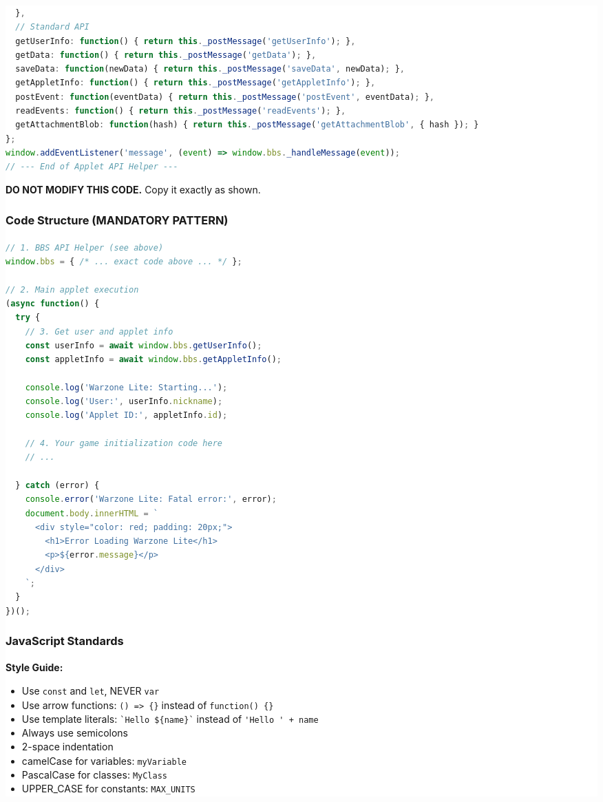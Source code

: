```javascript
  },
  // Standard API
  getUserInfo: function() { return this._postMessage('getUserInfo'); },
  getData: function() { return this._postMessage('getData'); },
  saveData: function(newData) { return this._postMessage('saveData', newData); },
  getAppletInfo: function() { return this._postMessage('getAppletInfo'); },
  postEvent: function(eventData) { return this._postMessage('postEvent', eventData); },
  readEvents: function() { return this._postMessage('readEvents'); },
  getAttachmentBlob: function(hash) { return this._postMessage('getAttachmentBlob', { hash }); }
};
window.addEventListener('message', (event) => window.bbs._handleMessage(event));
// --- End of Applet API Helper ---
```

**DO NOT MODIFY THIS CODE.** Copy it exactly as shown.

### Code Structure (MANDATORY PATTERN)

```javascript
// 1. BBS API Helper (see above)
window.bbs = { /* ... exact code above ... */ };

// 2. Main applet execution
(async function() {
  try {
    // 3. Get user and applet info
    const userInfo = await window.bbs.getUserInfo();
    const appletInfo = await window.bbs.getAppletInfo();

    console.log('Warzone Lite: Starting...');
    console.log('User:', userInfo.nickname);
    console.log('Applet ID:', appletInfo.id);

    // 4. Your game initialization code here
    // ...

  } catch (error) {
    console.error('Warzone Lite: Fatal error:', error);
    document.body.innerHTML = `
      <div style="color: red; padding: 20px;">
        <h1>Error Loading Warzone Lite</h1>
        <p>${error.message}</p>
      </div>
    `;
  }
})();
```

### JavaScript Standards

**Style Guide:**
- Use `const` and `let`, NEVER `var`
- Use arrow functions: `() => {}` instead of `function() {}`
- Use template literals: `` `Hello ${name}` `` instead of `'Hello ' + name`
- Always use semicolons
- 2-space indentation
- camelCase for variables: `myVariable`
- PascalCase for classes: `MyClass`
- UPPER_CASE for constants: `MAX_UNITS`

